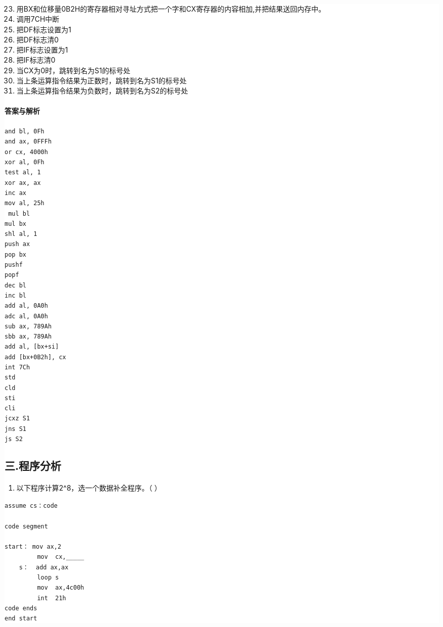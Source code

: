 23. 用BX和位移量0B2H的寄存器相对寻址方式把一个字和CX寄存器的内容相加,并把结果送回内存中。
24. 调用7CH中断
25. 把DF标志设置为1
26. 把DF标志清0
27. 把IF标志设置为1
28. 把IF标志清0
29. 当CX为0时，跳转到名为S1的标号处
30. 当上条运算指令结果为正数时，跳转到名为S1的标号处
31. 当上条运算指令结果为负数时，跳转到名为S2的标号处

#### 答案与解析

```assembly
and bl, 0Fh
and ax, 0FFFh
or cx, 4000h
xor al, 0Fh
test al, 1
xor ax, ax
inc ax
mov al, 25h
 mul bl
mul bx
shl al, 1
push ax
pop bx
pushf
popf
dec bl
inc bl
add al, 0A0h
adc al, 0A0h
sub ax, 789Ah
sbb ax, 789Ah
add al, [bx+si]
add [bx+0B2h], cx
int 7Ch
std
cld
sti
cli
jcxz S1
jns S1
js S2
```

## 三.程序分析

1. 以下程序计算2^8，选一个数据补全程序。（  ）

```assembly
assume cs：code

code segment

start： mov ax,2
         mov  cx,_____
    s：  add ax,ax
         loop s
         mov  ax,4c00h
         int  21h
code ends
end start
```
